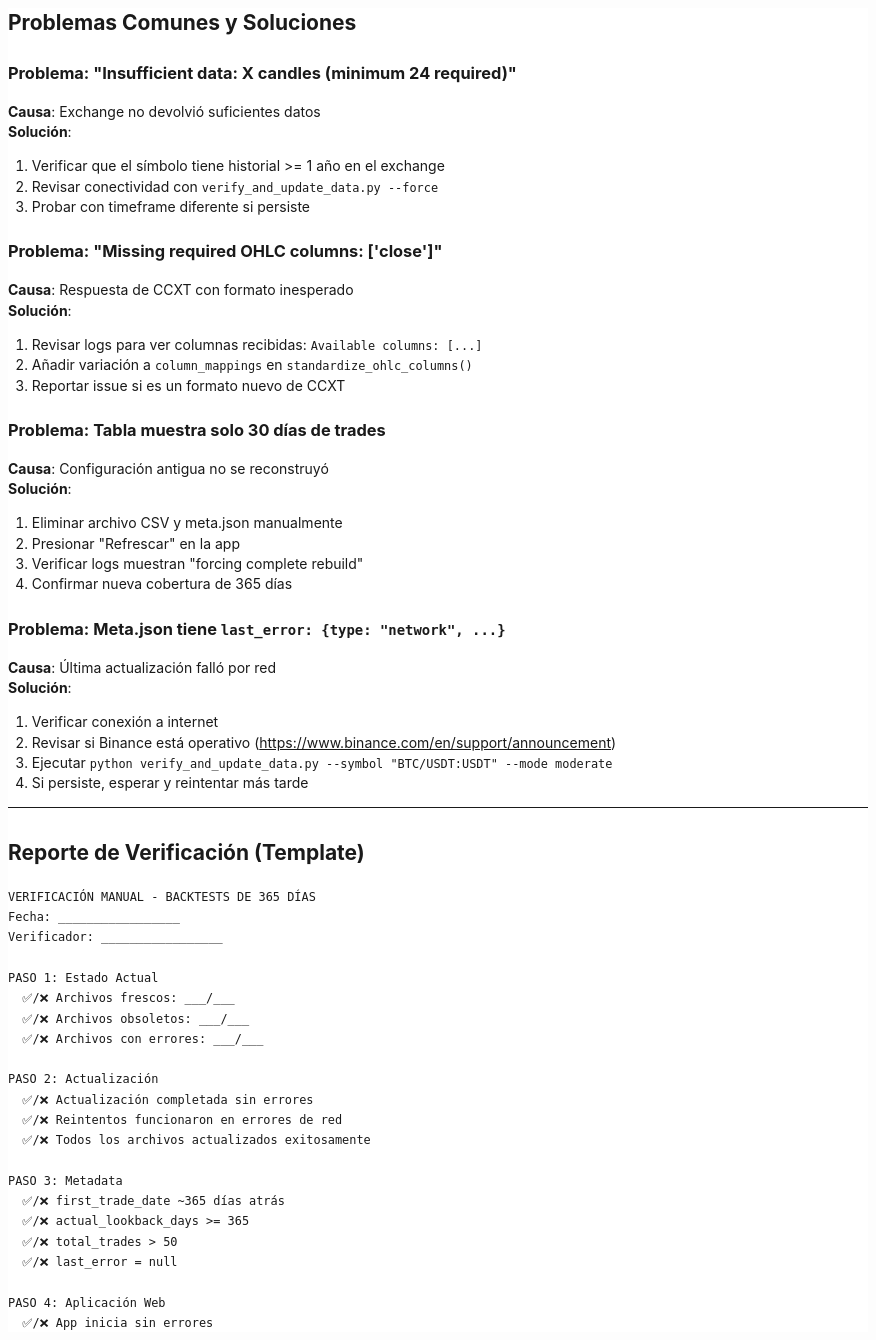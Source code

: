 
## Problemas Comunes y Soluciones

### Problema: "Insufficient data: X candles (minimum 24 required)"
**Causa**: Exchange no devolvió suficientes datos  
**Solución**:
1. Verificar que el símbolo tiene historial >= 1 año en el exchange
2. Revisar conectividad con `verify_and_update_data.py --force`
3. Probar con timeframe diferente si persiste

### Problema: "Missing required OHLC columns: ['close']"
**Causa**: Respuesta de CCXT con formato inesperado  
**Solución**:
1. Revisar logs para ver columnas recibidas: `Available columns: [...]`
2. Añadir variación a `column_mappings` en `standardize_ohlc_columns()`
3. Reportar issue si es un formato nuevo de CCXT

### Problema: Tabla muestra solo 30 días de trades
**Causa**: Configuración antigua no se reconstruyó  
**Solución**:
1. Eliminar archivo CSV y meta.json manualmente
2. Presionar "Refrescar" en la app
3. Verificar logs muestran "forcing complete rebuild"
4. Confirmar nueva cobertura de 365 días

### Problema: Meta.json tiene `last_error: {type: "network", ...}`
**Causa**: Última actualización falló por red  
**Solución**:
1. Verificar conexión a internet
2. Revisar si Binance está operativo (https://www.binance.com/en/support/announcement)
3. Ejecutar `python verify_and_update_data.py --symbol "BTC/USDT:USDT" --mode moderate`
4. Si persiste, esperar y reintentar más tarde

---

## Reporte de Verificación (Template)

```
VERIFICACIÓN MANUAL - BACKTESTS DE 365 DÍAS
Fecha: _________________
Verificador: _________________

PASO 1: Estado Actual
  ✅/❌ Archivos frescos: ___/___
  ✅/❌ Archivos obsoletos: ___/___
  ✅/❌ Archivos con errores: ___/___

PASO 2: Actualización
  ✅/❌ Actualización completada sin errores
  ✅/❌ Reintentos funcionaron en errores de red
  ✅/❌ Todos los archivos actualizados exitosamente

PASO 3: Metadata
  ✅/❌ first_trade_date ~365 días atrás
  ✅/❌ actual_lookback_days >= 365
  ✅/❌ total_trades > 50
  ✅/❌ last_error = null

PASO 4: Aplicación Web
  ✅/❌ App inicia sin errores
```